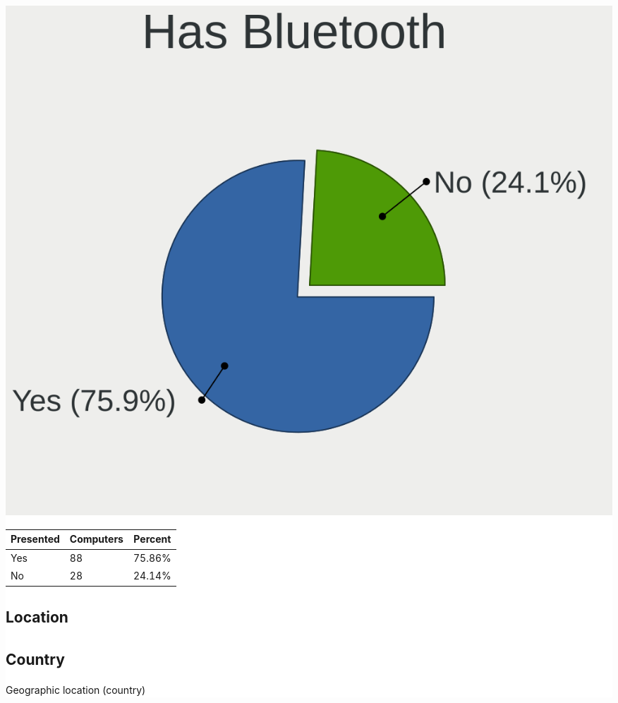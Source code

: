 ![Has Bluetooth](./images/pie_chart/node_has_bluetooth.svg)


| Presented | Computers | Percent |
|-----------|-----------|---------|
| Yes       | 88        | 75.86%  |
| No        | 28        | 24.14%  |

Location
--------

Country
-------

Geographic location (country)
